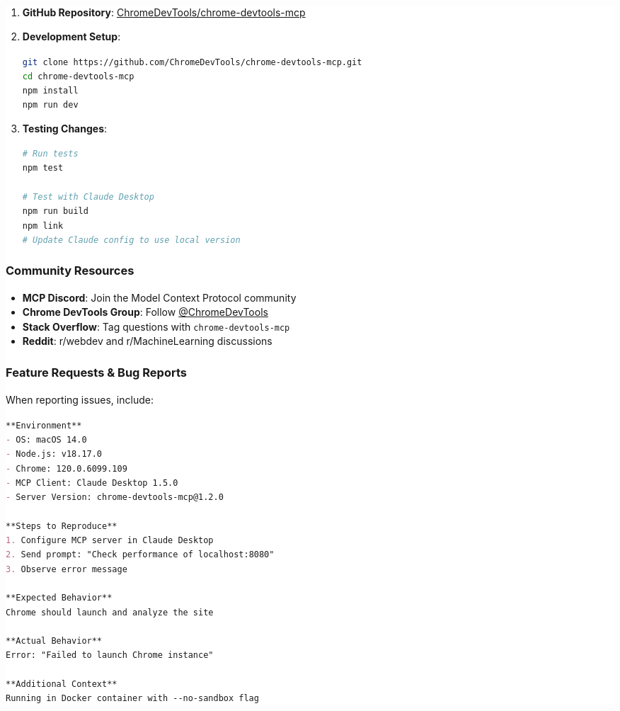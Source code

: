 1. **GitHub Repository**: [ChromeDevTools/chrome-devtools-mcp](https://github.com/ChromeDevTools/chrome-devtools-mcp)

2. **Development Setup**:
   ```bash
   git clone https://github.com/ChromeDevTools/chrome-devtools-mcp.git
   cd chrome-devtools-mcp
   npm install
   npm run dev
   ```

3. **Testing Changes**:
   ```bash
   # Run tests
   npm test
   
   # Test with Claude Desktop
   npm run build
   npm link
   # Update Claude config to use local version
   ```

### Community Resources

- **MCP Discord**: Join the Model Context Protocol community
- **Chrome DevTools Group**: Follow [@ChromeDevTools](https://twitter.com/ChromeDevTools)  
- **Stack Overflow**: Tag questions with `chrome-devtools-mcp`
- **Reddit**: r/webdev and r/MachineLearning discussions

### Feature Requests & Bug Reports

When reporting issues, include:

```markdown
**Environment**
- OS: macOS 14.0
- Node.js: v18.17.0
- Chrome: 120.0.6099.109
- MCP Client: Claude Desktop 1.5.0
- Server Version: chrome-devtools-mcp@1.2.0

**Steps to Reproduce**
1. Configure MCP server in Claude Desktop
2. Send prompt: "Check performance of localhost:8080"  
3. Observe error message

**Expected Behavior**
Chrome should launch and analyze the site

**Actual Behavior** 
Error: "Failed to launch Chrome instance"

**Additional Context**
Running in Docker container with --no-sandbox flag
```
